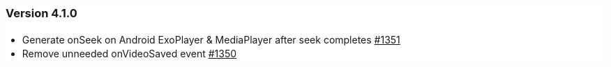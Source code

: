 ### Version 4.1.0

- Generate onSeek on Android ExoPlayer & MediaPlayer after seek completes [#1351](https://github.com/react-native-community/react-native-video/pull/1351)
- Remove unneeded onVideoSaved event [#1350](https://github.com/react-native-community/react-native-video/pull/1350)
